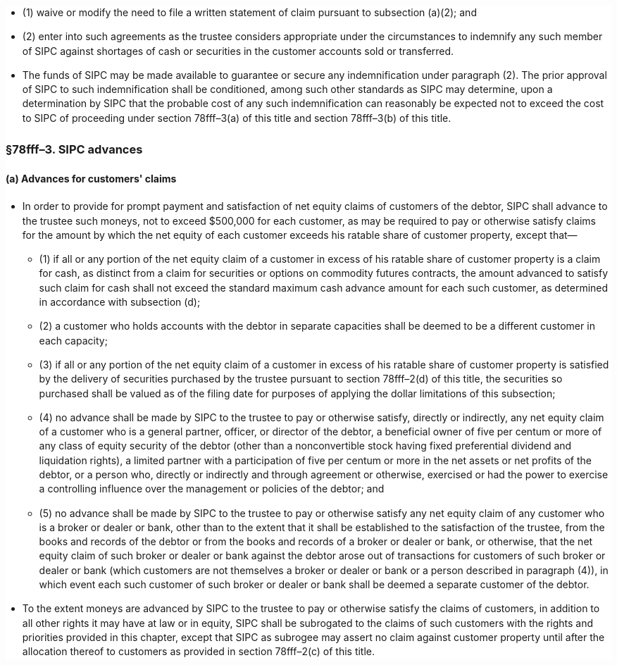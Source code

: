   * (1) waive or modify the need to file a written statement of claim pursuant to subsection (a)(2); and

  * (2) enter into such agreements as the trustee considers appropriate under the circumstances to indemnify any such member of SIPC against shortages of cash or securities in the customer accounts sold or transferred.


* The funds of SIPC may be made available to guarantee or secure any indemnification under paragraph (2). The prior approval of SIPC to such indemnification shall be conditioned, among such other standards as SIPC may determine, upon a determination by SIPC that the probable cost of any such indemnification can reasonably be expected not to exceed the cost to SIPC of proceeding under section 78fff–3(a) of this title and section 78fff–3(b) of this title.

### §78fff–3. SIPC advances
#### (a) Advances for customers' claims
* In order to provide for prompt payment and satisfaction of net equity claims of customers of the debtor, SIPC shall advance to the trustee such moneys, not to exceed $500,000 for each customer, as may be required to pay or otherwise satisfy claims for the amount by which the net equity of each customer exceeds his ratable share of customer property, except that—

  * (1) if all or any portion of the net equity claim of a customer in excess of his ratable share of customer property is a claim for cash, as distinct from a claim for securities or options on commodity futures contracts, the amount advanced to satisfy such claim for cash shall not exceed the standard maximum cash advance amount for each such customer, as determined in accordance with subsection (d);

  * (2) a customer who holds accounts with the debtor in separate capacities shall be deemed to be a different customer in each capacity;

  * (3) if all or any portion of the net equity claim of a customer in excess of his ratable share of customer property is satisfied by the delivery of securities purchased by the trustee pursuant to section 78fff–2(d) of this title, the securities so purchased shall be valued as of the filing date for purposes of applying the dollar limitations of this subsection;

  * (4) no advance shall be made by SIPC to the trustee to pay or otherwise satisfy, directly or indirectly, any net equity claim of a customer who is a general partner, officer, or director of the debtor, a beneficial owner of five per centum or more of any class of equity security of the debtor (other than a nonconvertible stock having fixed preferential dividend and liquidation rights), a limited partner with a participation of five per centum or more in the net assets or net profits of the debtor, or a person who, directly or indirectly and through agreement or otherwise, exercised or had the power to exercise a controlling influence over the management or policies of the debtor; and

  * (5) no advance shall be made by SIPC to the trustee to pay or otherwise satisfy any net equity claim of any customer who is a broker or dealer or bank, other than to the extent that it shall be established to the satisfaction of the trustee, from the books and records of the debtor or from the books and records of a broker or dealer or bank, or otherwise, that the net equity claim of such broker or dealer or bank against the debtor arose out of transactions for customers of such broker or dealer or bank (which customers are not themselves a broker or dealer or bank or a person described in paragraph (4)), in which event each such customer of such broker or dealer or bank shall be deemed a separate customer of the debtor.


* To the extent moneys are advanced by SIPC to the trustee to pay or otherwise satisfy the claims of customers, in addition to all other rights it may have at law or in equity, SIPC shall be subrogated to the claims of such customers with the rights and priorities provided in this chapter, except that SIPC as subrogee may assert no claim against customer property until after the allocation thereof to customers as provided in section 78fff–2(c) of this title.
